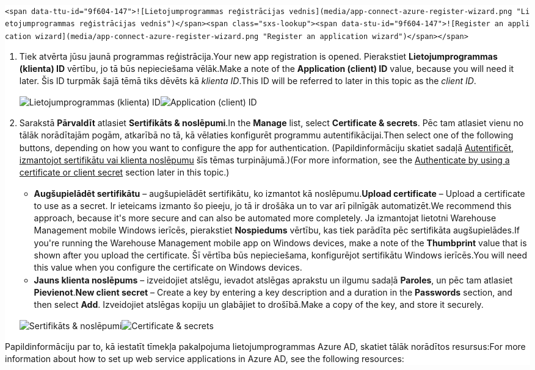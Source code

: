     <span data-ttu-id="9f604-147">![Lietojumprogrammas reģistrācijas vednis](media/app-connect-azure-register-wizard.png "Lietojumprogrammas reģistrācijas vednis")</span><span class="sxs-lookup"><span data-stu-id="9f604-147">![Register an application wizard](media/app-connect-azure-register-wizard.png "Register an application wizard")</span></span>

1. <span data-ttu-id="9f604-148">Tiek atvērta jūsu jaunā programmas reģistrācija.</span><span class="sxs-lookup"><span data-stu-id="9f604-148">Your new app registration is opened.</span></span> <span data-ttu-id="9f604-149">Pierakstiet **Lietojumprogrammas (klienta) ID** vērtību, jo tā būs nepieciešama vēlāk.</span><span class="sxs-lookup"><span data-stu-id="9f604-149">Make a note of the **Application (client) ID** value, because you will need it later.</span></span> <span data-ttu-id="9f604-150">Šis ID turpmāk šajā tēmā tiks dēvēts kā *klienta ID*.</span><span class="sxs-lookup"><span data-stu-id="9f604-150">This ID will be referred to later in this topic as the *client ID*.</span></span>

    <span data-ttu-id="9f604-151">![Lietojumprogrammas (klienta) ID](media/app-connect-azure-app-id.png "Lietojumprogrammas (klienta) ID")</span><span class="sxs-lookup"><span data-stu-id="9f604-151">![Application (client) ID](media/app-connect-azure-app-id.png "Application (client) ID")</span></span>

1. <span data-ttu-id="9f604-152">Sarakstā **Pārvaldīt** atlasiet **Sertifikāts & noslēpumi**.</span><span class="sxs-lookup"><span data-stu-id="9f604-152">In the **Manage** list, select **Certificate & secrets**.</span></span> <span data-ttu-id="9f604-153">Pēc tam atlasiet vienu no tālāk norādītajām pogām, atkarībā no tā, kā vēlaties konfigurēt programmu autentifikācijai.</span><span class="sxs-lookup"><span data-stu-id="9f604-153">Then select one of the following buttons, depending on how you want to configure the app for authentication.</span></span> <span data-ttu-id="9f604-154">(Papildinformāciju skatiet sadaļā [Autentificēt, izmantojot sertifikātu vai klienta noslēpumu](#authenticate) šīs tēmas turpinājumā.)</span><span class="sxs-lookup"><span data-stu-id="9f604-154">(For more information, see the [Authenticate by using a certificate or client secret](#authenticate) section later in this topic.)</span></span>

    - <span data-ttu-id="9f604-155">**Augšupielādēt sertifikātu** – augšupielādēt sertifikātu, ko izmantot kā noslēpumu.</span><span class="sxs-lookup"><span data-stu-id="9f604-155">**Upload certificate** – Upload a certificate to use as a secret.</span></span> <span data-ttu-id="9f604-156">Ir ieteicams izmanto šo pieeju, jo tā ir drošāka un to var arī pilnīgāk automatizēt.</span><span class="sxs-lookup"><span data-stu-id="9f604-156">We recommend this approach, because it's more secure and can also be automated more completely.</span></span> <span data-ttu-id="9f604-157">Ja izmantojat lietotni Warehouse Management mobile Windows ierīcēs, pierakstiet **Nospiedums** vērtību, kas tiek parādīta pēc sertifikāta augšupielādes.</span><span class="sxs-lookup"><span data-stu-id="9f604-157">If you're running the Warehouse Management mobile app on Windows devices, make a note of the **Thumbprint** value that is shown after you upload the certificate.</span></span> <span data-ttu-id="9f604-158">Šī vērtība būs nepieciešama, konfigurējot sertifikātu Windows ierīcēs.</span><span class="sxs-lookup"><span data-stu-id="9f604-158">You will need this value when you configure the certificate on Windows devices.</span></span>
    - <span data-ttu-id="9f604-159">**Jauns klienta noslēpums** – izveidojiet atslēgu, ievadot atslēgas aprakstu un ilgumu sadaļā **Paroles**, un pēc tam atlasiet **Pievienot**.</span><span class="sxs-lookup"><span data-stu-id="9f604-159">**New client secret** – Create a key by entering a key description and a duration in the **Passwords** section, and then select **Add**.</span></span> <span data-ttu-id="9f604-160">Izveidojiet atslēgas kopiju un glabājiet to drošībā.</span><span class="sxs-lookup"><span data-stu-id="9f604-160">Make a copy of the key, and store it securely.</span></span>

    <span data-ttu-id="9f604-161">![Sertifikāts & noslēpumi](media/app-connect-azure-authentication.png "Sertifikāts & noslēpumi")</span><span class="sxs-lookup"><span data-stu-id="9f604-161">![Certificate & secrets](media/app-connect-azure-authentication.png "Certificate & secrets")</span></span>

<span data-ttu-id="9f604-162">Papildinformāciju par to, kā iestatīt tīmekļa pakalpojuma lietojumprogrammas Azure AD, skatiet tālāk norādītos resursus:</span><span class="sxs-lookup"><span data-stu-id="9f604-162">For more information about how to set up web service applications in Azure AD, see the following resources:</span></span>
